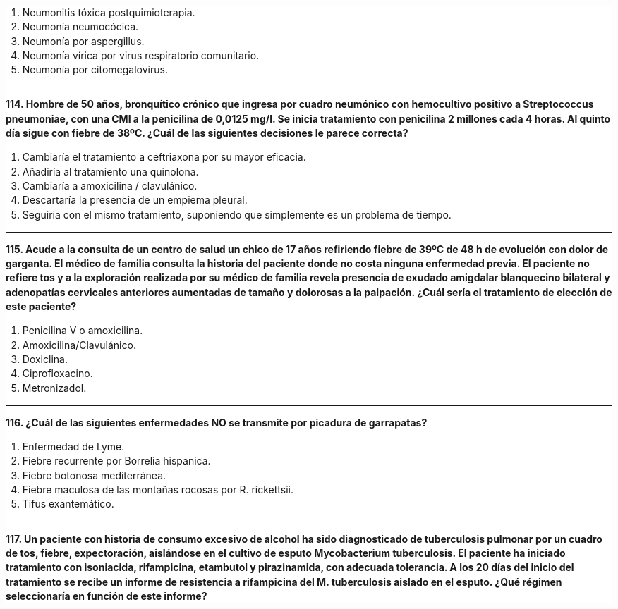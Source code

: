 1. Neumonitis tóxica postquimioterapia.  
2. Neumonía neumocócica.  
3. Neumonía por aspergillus.  
4. Neumonía vírica por virus respiratorio comunitario.  
5. Neumonía por citomegalovirus.  
  
  

---

**114. Hombre de 50 años, bronquítico crónico que ingresa por cuadro neumónico con hemocultivo positivo a Streptococcus pneumoniae, con una CMI a la penicilina de 0,0125 mg/l. Se inicia tratamiento con penicilina 2 millones cada 4 horas. Al quinto día sigue con fiebre de 38ºC. ¿Cuál de las siguientes decisiones le parece correcta?**  
  
1. Cambiaría el tratamiento a ceftriaxona por su mayor eficacia.  
2. Añadiría al tratamiento una quinolona.  
3. Cambiaría a amoxicilina / clavulánico.  
4. Descartaría la presencia de un empiema pleural.  
5. Seguiría con el mismo tratamiento, suponiendo que simplemente es un problema de tiempo.  
  
  

---

**115. Acude a la consulta de un centro de salud un chico de 17 años refiriendo fiebre de 39ºC de 48 h de evolución con dolor de garganta. El médico de familia consulta la historia del paciente donde no costa ninguna enfermedad previa. El paciente no refiere tos y a la exploración realizada por su médico de familia revela presencia de exudado amigdalar blanquecino bilateral y adenopatías cervicales anteriores aumentadas de tamaño y dolorosas a la palpación. ¿Cuál sería el tratamiento de elección de este paciente?**  
  
1. Penicilina V o amoxicilina.  
2. Amoxicilina/Clavulánico.  
3. Doxiclina.  
4. Ciprofloxacino.  
5. Metronizadol.  
  
  

---

**116. ¿Cuál de las siguientes enfermedades NO se transmite por picadura de garrapatas?**  
  
1. Enfermedad de Lyme.  
2. Fiebre recurrente por Borrelia hispanica.  
3. Fiebre botonosa mediterránea.  
4. Fiebre maculosa de las montañas rocosas por R. rickettsii.  
5. Tifus exantemático.  
  
  

---

**117. Un paciente con historia de consumo excesivo de alcohol ha sido diagnosticado de tuberculosis pulmonar por un cuadro de tos, fiebre, expectoración, aislándose en el cultivo de esputo Mycobacterium tuberculosis. El paciente ha iniciado tratamiento con isoniacida, rifampicina, etambutol y pirazinamida, con adecuada tolerancia. A los 20 días del inicio del tratamiento se recibe un informe de resistencia a rifampicina del M. tuberculosis aislado en el esputo. ¿Qué régimen seleccionaría en función de este informe?**  
  